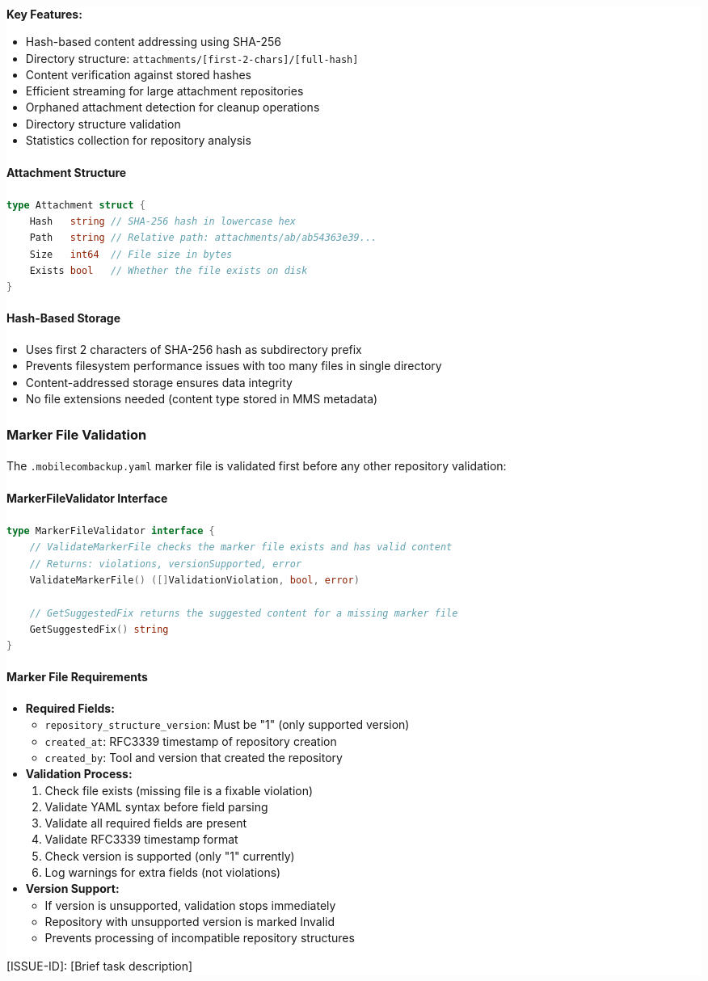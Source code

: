 **Key Features:**
- Hash-based content addressing using SHA-256
- Directory structure: `attachments/[first-2-chars]/[full-hash]`
- Content verification against stored hashes
- Efficient streaming for large attachment repositories
- Orphaned attachment detection for cleanup operations
- Directory structure validation
- Statistics collection for repository analysis

#### Attachment Structure
```go
type Attachment struct {
    Hash   string // SHA-256 hash in lowercase hex
    Path   string // Relative path: attachments/ab/ab54363e39...
    Size   int64  // File size in bytes
    Exists bool   // Whether the file exists on disk
}
```

#### Hash-Based Storage
- Uses first 2 characters of SHA-256 hash as subdirectory prefix
- Prevents filesystem performance issues with too many files in single directory
- Content-addressed storage ensures data integrity
- No file extensions needed (content type stored in MMS metadata)

### Marker File Validation

The `.mobilecombackup.yaml` marker file is validated first before any other repository validation:

#### MarkerFileValidator Interface
```go
type MarkerFileValidator interface {
    // ValidateMarkerFile checks the marker file exists and has valid content
    // Returns: violations, versionSupported, error
    ValidateMarkerFile() ([]ValidationViolation, bool, error)
    
    // GetSuggestedFix returns the suggested content for a missing marker file
    GetSuggestedFix() string
}
```

#### Marker File Requirements
- **Required Fields:**
  - `repository_structure_version`: Must be "1" (only supported version)
  - `created_at`: RFC3339 timestamp of repository creation
  - `created_by`: Tool and version that created the repository
- **Validation Process:**
  1. Check file exists (missing file is a fixable violation)
  2. Validate YAML syntax before field parsing
  3. Validate all required fields are present
  4. Validate RFC3339 timestamp format
  5. Check version is supported (only "1" currently)
  6. Log warnings for extra fields (not violations)
- **Version Support:**
  - If version is unsupported, validation stops immediately
  - Repository with unsupported version is marked Invalid
  - Prevents processing of incompatible repository structures


[ISSUE-ID]: [Brief task description]